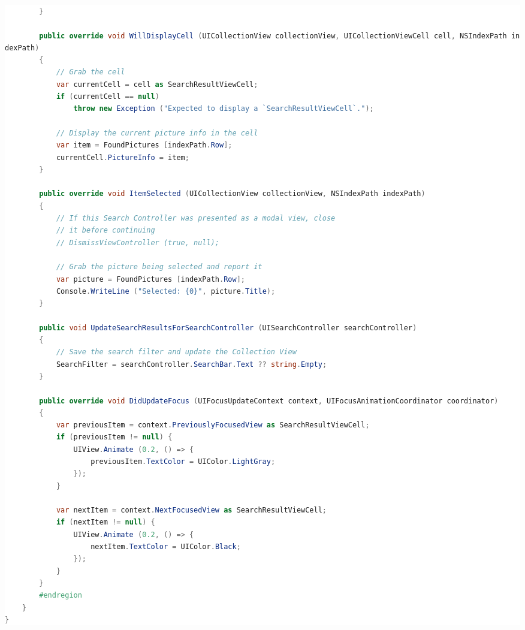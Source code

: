 ```csharp
        }

        public override void WillDisplayCell (UICollectionView collectionView, UICollectionViewCell cell, NSIndexPath indexPath)
        {
            // Grab the cell
            var currentCell = cell as SearchResultViewCell;
            if (currentCell == null)
                throw new Exception ("Expected to display a `SearchResultViewCell`.");

            // Display the current picture info in the cell
            var item = FoundPictures [indexPath.Row];
            currentCell.PictureInfo = item;
        }

        public override void ItemSelected (UICollectionView collectionView, NSIndexPath indexPath)
        {
            // If this Search Controller was presented as a modal view, close
            // it before continuing
            // DismissViewController (true, null);

            // Grab the picture being selected and report it
            var picture = FoundPictures [indexPath.Row];
            Console.WriteLine ("Selected: {0}", picture.Title);
        }

        public void UpdateSearchResultsForSearchController (UISearchController searchController)
        {
            // Save the search filter and update the Collection View
            SearchFilter = searchController.SearchBar.Text ?? string.Empty;
        }

        public override void DidUpdateFocus (UIFocusUpdateContext context, UIFocusAnimationCoordinator coordinator)
        {
            var previousItem = context.PreviouslyFocusedView as SearchResultViewCell;
            if (previousItem != null) {
                UIView.Animate (0.2, () => {
                    previousItem.TextColor = UIColor.LightGray;
                });
            }

            var nextItem = context.NextFocusedView as SearchResultViewCell;
            if (nextItem != null) {
                UIView.Animate (0.2, () => {
                    nextItem.TextColor = UIColor.Black;
                });
            }
        }
        #endregion
    }
}
```
